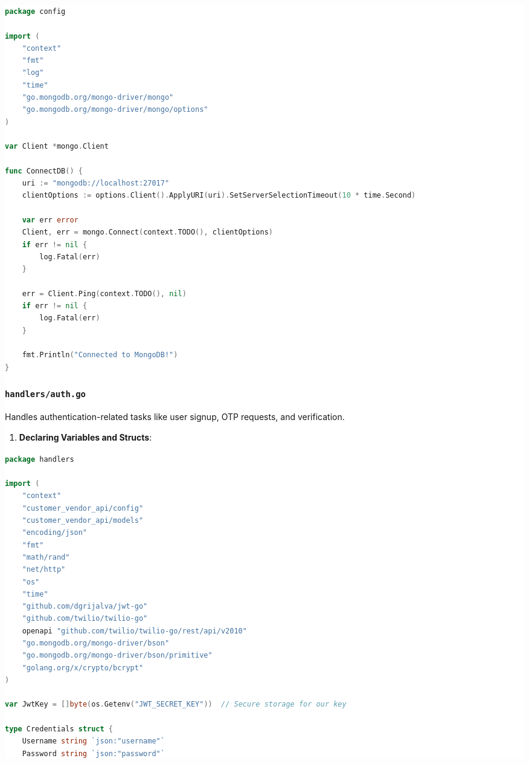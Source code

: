```go
package config

import (
    "context"
    "fmt"
    "log"
    "time"
    "go.mongodb.org/mongo-driver/mongo"
    "go.mongodb.org/mongo-driver/mongo/options"
)

var Client *mongo.Client

func ConnectDB() {
    uri := "mongodb://localhost:27017"
    clientOptions := options.Client().ApplyURI(uri).SetServerSelectionTimeout(10 * time.Second)

    var err error
    Client, err = mongo.Connect(context.TODO(), clientOptions)
    if err != nil {
        log.Fatal(err)
    }

    err = Client.Ping(context.TODO(), nil)
    if err != nil {
        log.Fatal(err)
    }

    fmt.Println("Connected to MongoDB!")
}
```

### `handlers/auth.go`

Handles authentication-related tasks like user signup, OTP requests, and verification.

1. **Declaring Variables and Structs**:

```go
package handlers

import (
    "context"
    "customer_vendor_api/config"
    "customer_vendor_api/models"
    "encoding/json"
    "fmt"
    "math/rand"
    "net/http"
    "os"
    "time"
    "github.com/dgrijalva/jwt-go"
    "github.com/twilio/twilio-go"
    openapi "github.com/twilio/twilio-go/rest/api/v2010"
    "go.mongodb.org/mongo-driver/bson"
    "go.mongodb.org/mongo-driver/bson/primitive"
    "golang.org/x/crypto/bcrypt"
)

var JwtKey = []byte(os.Getenv("JWT_SECRET_KEY"))  // Secure storage for our key

type Credentials struct {
    Username string `json:"username"`
    Password string `json:"password"`
```